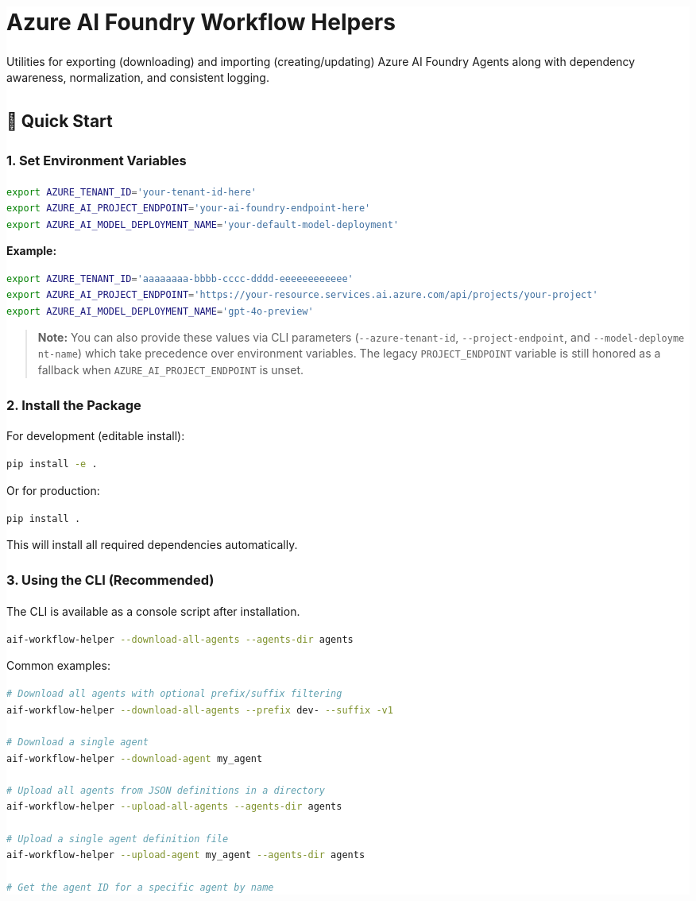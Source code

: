# Azure AI Foundry Workflow Helpers

Utilities for exporting (downloading) and importing (creating/updating) Azure AI Foundry Agents along with dependency awareness, normalization, and consistent logging.

## 🚀 Quick Start

### 1. Set Environment Variables

```bash
export AZURE_TENANT_ID='your-tenant-id-here'
export AZURE_AI_PROJECT_ENDPOINT='your-ai-foundry-endpoint-here'
export AZURE_AI_MODEL_DEPLOYMENT_NAME='your-default-model-deployment'
```

**Example:**

```bash
export AZURE_TENANT_ID='aaaaaaaa-bbbb-cccc-dddd-eeeeeeeeeeee'
export AZURE_AI_PROJECT_ENDPOINT='https://your-resource.services.ai.azure.com/api/projects/your-project'
export AZURE_AI_MODEL_DEPLOYMENT_NAME='gpt-4o-preview'
```

> **Note:** You can also provide these values via CLI parameters (`--azure-tenant-id`, `--project-endpoint`, and `--model-deployment-name`) which take precedence over environment variables. The legacy `PROJECT_ENDPOINT` variable is still honored as a fallback when `AZURE_AI_PROJECT_ENDPOINT` is unset.

### 2. Install the Package

For development (editable install):

```bash
pip install -e .
```

Or for production:

```bash
pip install .
```

This will install all required dependencies automatically.

### 3. Using the CLI (Recommended)

The CLI is available as a console script after installation.

```bash
aif-workflow-helper --download-all-agents --agents-dir agents
```

Common examples:

```bash
# Download all agents with optional prefix/suffix filtering
aif-workflow-helper --download-all-agents --prefix dev- --suffix -v1

# Download a single agent
aif-workflow-helper --download-agent my_agent

# Upload all agents from JSON definitions in a directory
aif-workflow-helper --upload-all-agents --agents-dir agents

# Upload a single agent definition file
aif-workflow-helper --upload-agent my_agent --agents-dir agents

# Get the agent ID for a specific agent by name
```